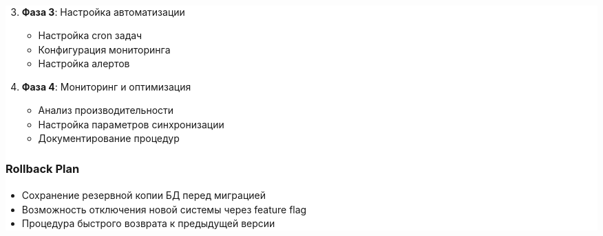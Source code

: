 3. **Фаза 3**: Настройка автоматизации

   - Настройка cron задач
   - Конфигурация мониторинга
   - Настройка алертов

4. **Фаза 4**: Мониторинг и оптимизация
   - Анализ производительности
   - Настройка параметров синхронизации
   - Документирование процедур

### Rollback Plan

- Сохранение резервной копии БД перед миграцией
- Возможность отключения новой системы через feature flag
- Процедура быстрого возврата к предыдущей версии
